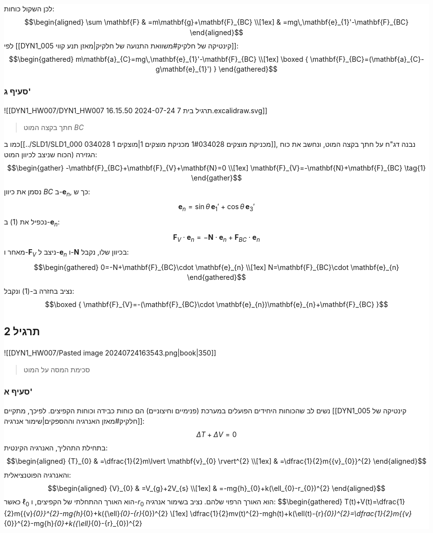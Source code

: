 לכן השקול כוחות:
$$\begin{aligned}
\sum \mathbf{F} & =m\mathbf{g}+\mathbf{F}_{BC} \\[1ex]
 & =mg\,\mathbf{e}_{1}'-\mathbf{F}_{BC}
\end{aligned}$$
לפי [[DYN1_005 קינטיקה של חלקיק#משוואת התנועה של חלקיק|מאזן תנע קווי]]:
$$\begin{gathered}
m\mathbf{a}_{C}=mg\,\mathbf{e}_{1}'-\mathbf{F}_{BC} \\[1ex]
\boxed {
\mathbf{F}_{BC}=(\mathbf{a}_{C}-g\mathbf{e}_{1}')
 }
\end{gathered}$$

### סעיף ג'
![[DYN1_HW007/DYN1_HW007 תרגיל בית 7 2024-07-24 16.15.50.excalidraw.svg]]
>חתך בקצה המוט $BC$

כמו ב[[../SLD1/SLD1_000 034028 מכניקת מוצקים 1#034028 מכניקת מוצקים 1|מוצקים 1]], נבנה דג"ח על חתך בקצה המוט, ונחשב את כוח הגזירה (הכוח שניצב לכיוון המוט:
$$\begin{gather}
-\mathbf{F}_{BC}+\mathbf{F}_{V}+\mathbf{N}=0 \\[1ex]
\mathbf{F}_{V}=-\mathbf{N}+\mathbf{F}_{BC} \tag{1}
\end{gather}$$
נסמן את כיוון $BC$ ב-$\mathbf{e}_{n}$, כך ש:
$$\mathbf{e}_{n}=\sin\theta\,\mathbf{e}_{1}'+\cos\theta\,\mathbf{e}_{3}'$$
נכפיל את $(1)$ ב-$\mathbf{e}_{n}$:
$$\mathbf{F}_{V}\cdot \mathbf{e}_{n}=-\mathbf{N}\cdot \mathbf{e}_{n}+\mathbf{F}_{BC}\cdot \mathbf{e}_{n}$$
מאחר ו-$\mathbf{F}_{V}$ ניצב ל-$\mathbf{e}_{n}$ ו-$\mathbf{N}$ בכיוון שלו, נקבל:
$$\begin{gathered}
0=-N+\mathbf{F}_{BC}\cdot \mathbf{e}_{n} \\[1ex]
N=\mathbf{F}_{BC}\cdot \mathbf{e}_{n}
\end{gathered}$$
נציב בחזרה ב-$(1)$ ונקבל:
$$\boxed {
\mathbf{F}_{V}=-(\mathbf{F}_{BC}\cdot \mathbf{e}_{n})\mathbf{e}_{n}+\mathbf{F}_{BC}
 }$$

## תרגיל 2
![[DYN1_HW007/Pasted image 20240724163543.png|book|350]]
>סכימת המסה על המוט

### סעיף א'
נשים לב שהכוחות היחידים הפועלים במערכת (פנימיים וחיצוניים) הם כוחות כבידה וכוחות הקפיצים. לפיכך, מתקיים [[DYN1_005 קינטיקה של חלקיק#מאזן האנרגיה וההספקים|שימור אנרגיה]]:
$$\Delta T+\Delta V=0$$
בתחילת התהליך, האנרגיה הקינטית:
$$\begin{aligned}
{T}_{0} & =\dfrac{1}{2}m\lvert \mathbf{v}_{0} \rvert^{2} \\[1ex]
 & =\dfrac{1}{2}m{{v}_{0}}^{2}
\end{aligned}$$
והאנרגיה הפוטנציאלית:
$$\begin{aligned}
{V}_{0}  & =V_{g}+2V_{s} \\[1ex]
 & =-mg{h}_{0}+k(\ell_{0}-r_{0})^{2}
\end{aligned}$$
כאשר ${\ell}_{0}$ הוא האורך ההתחלתי של הקפיצים, ו-${r}_{0}$ הוא האורך הרפוי שלהם.
נציב בשימור אנרגיה:
$$\begin{gathered}
T(t)+V(t)=\dfrac{1}{2}m{{v}_{0}}^{2}-mg{h}_{0}+k({\ell}_{0}-{r}_{0})^{2} \\[1ex]
\dfrac{1}{2}mv(t)^{2}-mgh(t)+k(\ell(t)-{r}_{0})^{2}=\dfrac{1}{2}m{{v}_{0}}^{2}-mg{h}_{0}+k({\ell}_{0}-{r}_{0})^{2}